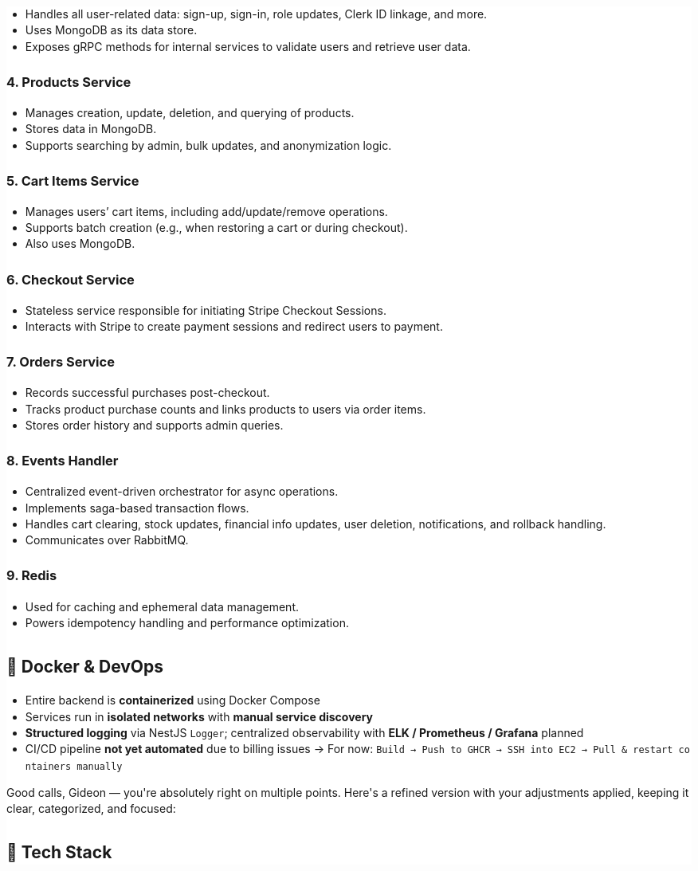 - Handles all user-related data: sign-up, sign-in, role updates, Clerk ID linkage, and more.
- Uses MongoDB as its data store.
- Exposes gRPC methods for internal services to validate users and retrieve user data.

### **4. Products Service**

- Manages creation, update, deletion, and querying of products.
- Stores data in MongoDB.
- Supports searching by admin, bulk updates, and anonymization logic.

### **5. Cart Items Service**

- Manages users’ cart items, including add/update/remove operations.
- Supports batch creation (e.g., when restoring a cart or during checkout).
- Also uses MongoDB.

### **6. Checkout Service**

- Stateless service responsible for initiating Stripe Checkout Sessions.
- Interacts with Stripe to create payment sessions and redirect users to payment.

### **7. Orders Service**

- Records successful purchases post-checkout.
- Tracks product purchase counts and links products to users via order items.
- Stores order history and supports admin queries.

### **8. Events Handler**

- Centralized event-driven orchestrator for async operations.
- Implements saga-based transaction flows.
- Handles cart clearing, stock updates, financial info updates, user deletion, notifications, and rollback handling.
- Communicates over RabbitMQ.

### **9. Redis**

- Used for caching and ephemeral data management.
- Powers idempotency handling and performance optimization.

## 🐳 Docker & DevOps

- Entire backend is **containerized** using Docker Compose
- Services run in **isolated networks** with **manual service discovery**
- **Structured logging** via NestJS `Logger`; centralized observability with **ELK / Prometheus / Grafana** planned
- CI/CD pipeline **not yet automated** due to billing issues
  → For now: `Build → Push to GHCR → SSH into EC2 → Pull & restart containers manually`

Good calls, Gideon — you're absolutely right on multiple points. Here's a refined version with your adjustments applied, keeping it clear, categorized, and focused:

## 🧱 Tech Stack
